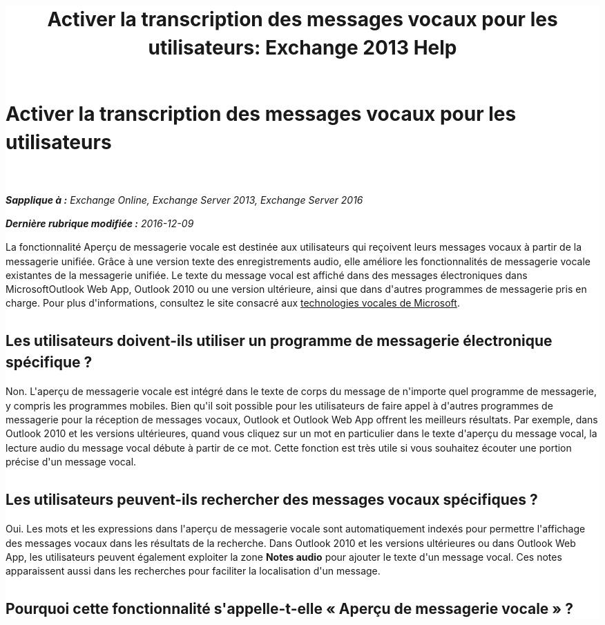 ﻿---
title: 'Activer la transcription des messages vocaux pour les utilisateurs: Exchange 2013 Help'
TOCTitle: Activer la transcription des messages vocaux pour les utilisateurs
ms:assetid: c5192e05-905c-440f-beec-1f697edc15b3
ms:mtpsurl: https://technet.microsoft.com/fr-fr/library/Ff629381(v=EXCHG.150)
ms:contentKeyID: 51407235
ms.date: 04/24/2018
mtps_version: v=EXCHG.150
ms.translationtype: HT
---

# Activer la transcription des messages vocaux pour les utilisateurs

 

_**Sapplique à :** Exchange Online, Exchange Server 2013, Exchange Server 2016_

_**Dernière rubrique modifiée :** 2016-12-09_

La fonctionnalité Aperçu de messagerie vocale est destinée aux utilisateurs qui reçoivent leurs messages vocaux à partir de la messagerie unifiée. Grâce à une version texte des enregistrements audio, elle améliore les fonctionnalités de messagerie vocale existantes de la messagerie unifiée. Le texte du message vocal est affiché dans des messages électroniques dans MicrosoftOutlook Web App, Outlook 2010 ou une version ultérieure, ainsi que dans d'autres programmes de messagerie pris en charge. Pour plus d'informations, consultez le site consacré aux [technologies vocales de Microsoft](http://go.microsoft.com/fwlink/p/?linkid=187348).

## Les utilisateurs doivent-ils utiliser un programme de messagerie électronique spécifique ?

Non. L'aperçu de messagerie vocale est intégré dans le texte de corps du message de n'importe quel programme de messagerie, y compris les programmes mobiles. Bien qu'il soit possible pour les utilisateurs de faire appel à d'autres programmes de messagerie pour la réception de messages vocaux, Outlook et Outlook Web App offrent les meilleurs résultats. Par exemple, dans Outlook 2010 et les versions ultérieures, quand vous cliquez sur un mot en particulier dans le texte d'aperçu du message vocal, la lecture audio du message vocal débute à partir de ce mot. Cette fonction est très utile si vous souhaitez écouter une portion précise d'un message vocal.

## Les utilisateurs peuvent-ils rechercher des messages vocaux spécifiques ?

Oui. Les mots et les expressions dans l'aperçu de messagerie vocale sont automatiquement indexés pour permettre l'affichage des messages vocaux dans les résultats de la recherche. Dans Outlook 2010 et les versions ultérieures ou dans Outlook Web App, les utilisateurs peuvent également exploiter la zone **Notes audio** pour ajouter le texte d'un message vocal. Ces notes apparaissent aussi dans les recherches pour faciliter la localisation d'un message.

## Pourquoi cette fonctionnalité s'appelle-t-elle « Aperçu de messagerie vocale » ?
